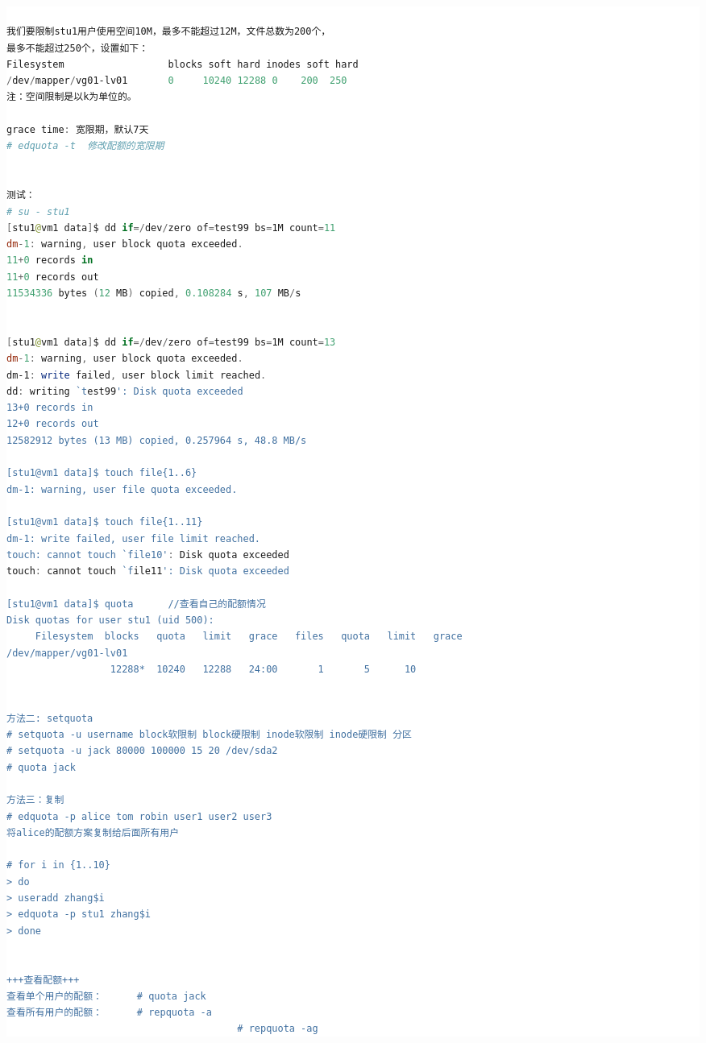 ~~~powershell

我们要限制stu1用户使用空间10M，最多不能超过12M，文件总数为200个，
最多不能超过250个，设置如下：
Filesystem        			blocks soft hard inodes soft hard
/dev/mapper/vg01-lv01       0     10240 12288 0    200  250 
注：空间限制是以k为单位的。

grace time: 宽限期，默认7天 
# edquota -t  修改配额的宽限期


测试：
# su - stu1
[stu1@vm1 data]$ dd if=/dev/zero of=test99 bs=1M count=11
dm-1: warning, user block quota exceeded.
11+0 records in
11+0 records out
11534336 bytes (12 MB) copied, 0.108284 s, 107 MB/s


[stu1@vm1 data]$ dd if=/dev/zero of=test99 bs=1M count=13
dm-1: warning, user block quota exceeded.
dm-1: write failed, user block limit reached.
dd: writing `test99': Disk quota exceeded
13+0 records in
12+0 records out
12582912 bytes (13 MB) copied, 0.257964 s, 48.8 MB/s

[stu1@vm1 data]$ touch file{1..6}
dm-1: warning, user file quota exceeded.

[stu1@vm1 data]$ touch file{1..11}
dm-1: write failed, user file limit reached.
touch: cannot touch `file10': Disk quota exceeded
touch: cannot touch `file11': Disk quota exceeded

[stu1@vm1 data]$ quota		//查看自己的配额情况
Disk quotas for user stu1 (uid 500): 
     Filesystem  blocks   quota   limit   grace   files   quota   limit   grace
/dev/mapper/vg01-lv01
                  12288*  10240   12288   24:00       1       5      10 


方法二: setquota
# setquota -u username block软限制 block硬限制 inode软限制 inode硬限制 分区
# setquota -u jack 80000 100000 15 20 /dev/sda2
# quota jack

方法三：复制
# edquota -p alice tom robin user1 user2 user3
将alice的配额方案复制给后面所有用户

# for i in {1..10}
> do
> useradd zhang$i
> edquota -p stu1 zhang$i
> done


+++查看配额+++
查看单个用户的配额：	    # quota jack
查看所有用户的配额：	    # repquota -a
                              	        # repquota -ag
~~~